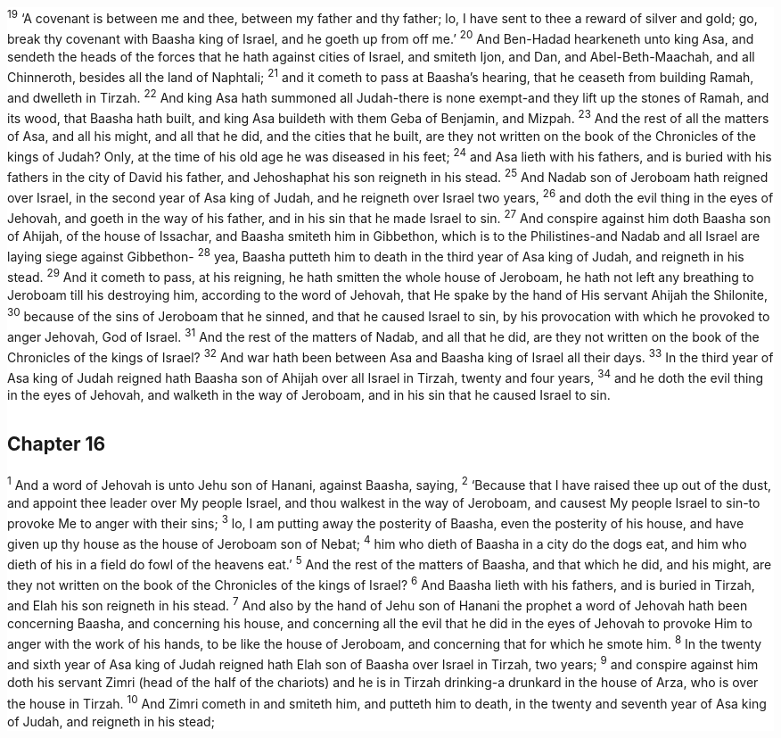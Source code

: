 <sup>19</sup> ‘A covenant is between me and thee, between my father and thy father; lo, I have sent to thee a reward of silver and gold; go, break thy covenant with Baasha king of Israel, and he goeth up from off me.’
<sup>20</sup> And Ben-Hadad hearkeneth unto king Asa, and sendeth the heads of the forces that he hath against cities of Israel, and smiteth Ijon, and Dan, and Abel-Beth-Maachah, and all Chinneroth, besides all the land of Naphtali;
<sup>21</sup> and it cometh to pass at Baasha’s hearing, that he ceaseth from building Ramah, and dwelleth in Tirzah.
<sup>22</sup> And king Asa hath summoned all Judah-there is none exempt-and they lift up the stones of Ramah, and its wood, that Baasha hath built, and king Asa buildeth with them Geba of Benjamin, and Mizpah.
<sup>23</sup> And the rest of all the matters of Asa, and all his might, and all that he did, and the cities that he built, are they not written on the book of the Chronicles of the kings of Judah? Only, at the time of his old age he was diseased in his feet;
<sup>24</sup> and Asa lieth with his fathers, and is buried with his fathers in the city of David his father, and Jehoshaphat his son reigneth in his stead.
<sup>25</sup> And Nadab son of Jeroboam hath reigned over Israel, in the second year of Asa king of Judah, and he reigneth over Israel two years,
<sup>26</sup> and doth the evil thing in the eyes of Jehovah, and goeth in the way of his father, and in his sin that he made Israel to sin.
<sup>27</sup> And conspire against him doth Baasha son of Ahijah, of the house of Issachar, and Baasha smiteth him in Gibbethon, which is to the Philistines-and Nadab and all Israel are laying siege against Gibbethon-
<sup>28</sup> yea, Baasha putteth him to death in the third year of Asa king of Judah, and reigneth in his stead.
<sup>29</sup> And it cometh to pass, at his reigning, he hath smitten the whole house of Jeroboam, he hath not left any breathing to Jeroboam till his destroying him, according to the word of Jehovah, that He spake by the hand of His servant Ahijah the Shilonite,
<sup>30</sup> because of the sins of Jeroboam that he sinned, and that he caused Israel to sin, by his provocation with which he provoked to anger Jehovah, God of Israel.
<sup>31</sup> And the rest of the matters of Nadab, and all that he did, are they not written on the book of the Chronicles of the kings of Israel?
<sup>32</sup> And war hath been between Asa and Baasha king of Israel all their days.
<sup>33</sup> In the third year of Asa king of Judah reigned hath Baasha son of Ahijah over all Israel in Tirzah, twenty and four years,
<sup>34</sup> and he doth the evil thing in the eyes of Jehovah, and walketh in the way of Jeroboam, and in his sin that he caused Israel to sin.
## Chapter 16

<sup>1</sup> And a word of Jehovah is unto Jehu son of Hanani, against Baasha, saying,
<sup>2</sup> ‘Because that I have raised thee up out of the dust, and appoint thee leader over My people Israel, and thou walkest in the way of Jeroboam, and causest My people Israel to sin-to provoke Me to anger with their sins;
<sup>3</sup> lo, I am putting away the posterity of Baasha, even the posterity of his house, and have given up thy house as the house of Jeroboam son of Nebat;
<sup>4</sup> him who dieth of Baasha in a city do the dogs eat, and him who dieth of his in a field do fowl of the heavens eat.’
<sup>5</sup> And the rest of the matters of Baasha, and that which he did, and his might, are they not written on the book of the Chronicles of the kings of Israel?
<sup>6</sup> And Baasha lieth with his fathers, and is buried in Tirzah, and Elah his son reigneth in his stead.
<sup>7</sup> And also by the hand of Jehu son of Hanani the prophet a word of Jehovah hath been concerning Baasha, and concerning his house, and concerning all the evil that he did in the eyes of Jehovah to provoke Him to anger with the work of his hands, to be like the house of Jeroboam, and concerning that for which he smote him.
<sup>8</sup> In the twenty and sixth year of Asa king of Judah reigned hath Elah son of Baasha over Israel in Tirzah, two years;
<sup>9</sup> and conspire against him doth his servant Zimri (head of the half of the chariots) and he is in Tirzah drinking-a drunkard in the house of Arza, who is over the house in Tirzah.
<sup>10</sup> And Zimri cometh in and smiteth him, and putteth him to death, in the twenty and seventh year of Asa king of Judah, and reigneth in his stead;